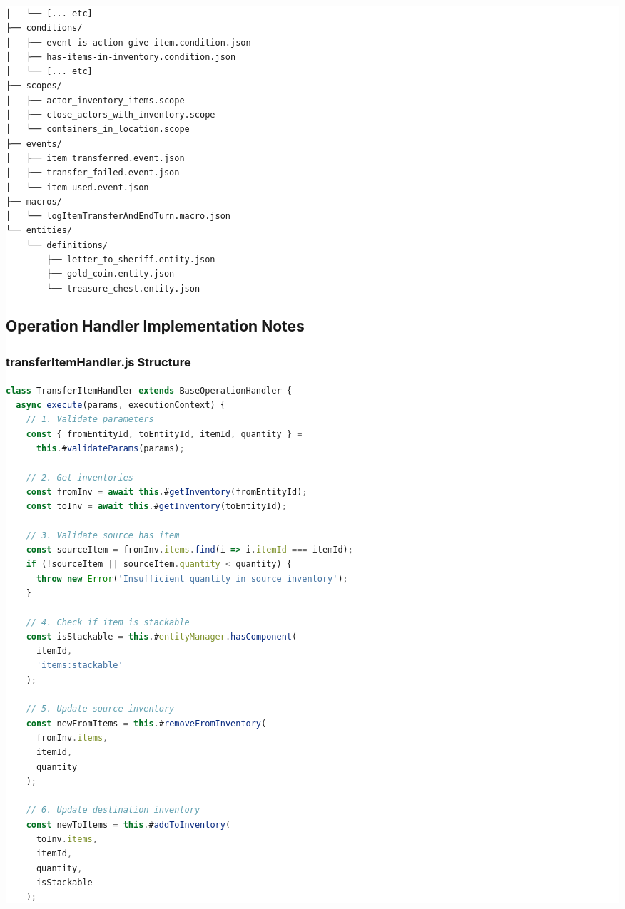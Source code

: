 ```
│   └── [... etc]
├── conditions/
│   ├── event-is-action-give-item.condition.json
│   ├── has-items-in-inventory.condition.json
│   └── [... etc]
├── scopes/
│   ├── actor_inventory_items.scope
│   ├── close_actors_with_inventory.scope
│   └── containers_in_location.scope
├── events/
│   ├── item_transferred.event.json
│   ├── transfer_failed.event.json
│   └── item_used.event.json
├── macros/
│   └── logItemTransferAndEndTurn.macro.json
└── entities/
    └── definitions/
        ├── letter_to_sheriff.entity.json
        ├── gold_coin.entity.json
        └── treasure_chest.entity.json
```

## Operation Handler Implementation Notes

### transferItemHandler.js Structure

```javascript
class TransferItemHandler extends BaseOperationHandler {
  async execute(params, executionContext) {
    // 1. Validate parameters
    const { fromEntityId, toEntityId, itemId, quantity } =
      this.#validateParams(params);

    // 2. Get inventories
    const fromInv = await this.#getInventory(fromEntityId);
    const toInv = await this.#getInventory(toEntityId);

    // 3. Validate source has item
    const sourceItem = fromInv.items.find(i => i.itemId === itemId);
    if (!sourceItem || sourceItem.quantity < quantity) {
      throw new Error('Insufficient quantity in source inventory');
    }

    // 4. Check if item is stackable
    const isStackable = this.#entityManager.hasComponent(
      itemId,
      'items:stackable'
    );

    // 5. Update source inventory
    const newFromItems = this.#removeFromInventory(
      fromInv.items,
      itemId,
      quantity
    );

    // 6. Update destination inventory
    const newToItems = this.#addToInventory(
      toInv.items,
      itemId,
      quantity,
      isStackable
    );
```